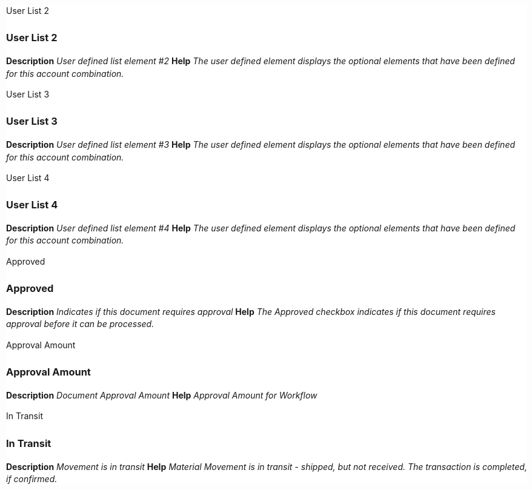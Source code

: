 User List 2
### User List 2

**Description**
 *User defined list element #2*
**Help**
 *The user defined element displays the optional elements that have been defined for this account combination.*

User List 3
### User List 3

**Description**
 *User defined list element #3*
**Help**
 *The user defined element displays the optional elements that have been defined for this account combination.*

User List 4
### User List 4

**Description**
 *User defined list element #4*
**Help**
 *The user defined element displays the optional elements that have been defined for this account combination.*

Approved
### Approved

**Description**
 *Indicates if this document requires approval*
**Help**
 *The Approved checkbox indicates if this document requires approval before it can be processed.*

Approval Amount
### Approval Amount

**Description**
 *Document Approval Amount*
**Help**
 *Approval Amount for Workflow*

In Transit
### In Transit

**Description**
 *Movement is in transit*
**Help**
 *Material Movement is in transit - shipped, but not received.
The transaction is completed, if confirmed.*
